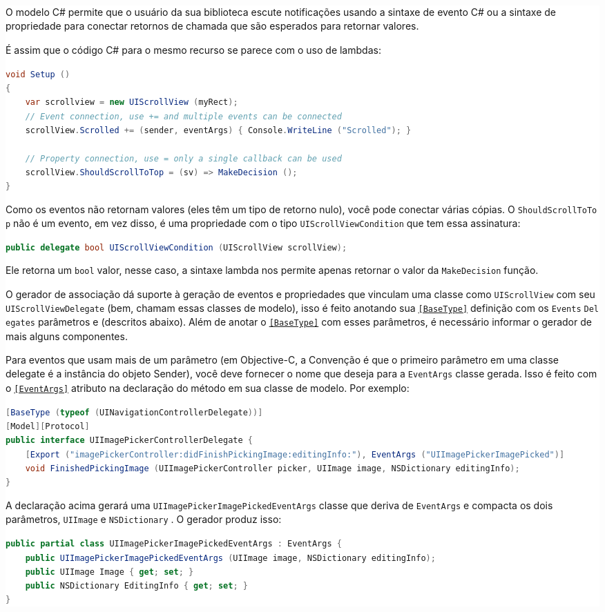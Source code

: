 O modelo C# permite que o usuário da sua biblioteca escute notificações usando a sintaxe de evento C# ou a sintaxe de propriedade para conectar retornos de chamada que são esperados para retornar valores.

É assim que o código C# para o mesmo recurso se parece com o uso de lambdas:

```csharp
void Setup ()
{
    var scrollview = new UIScrollView (myRect);
    // Event connection, use += and multiple events can be connected
    scrollView.Scrolled += (sender, eventArgs) { Console.WriteLine ("Scrolled"); }

    // Property connection, use = only a single callback can be used
    scrollView.ShouldScrollToTop = (sv) => MakeDecision ();
}
```

Como os eventos não retornam valores (eles têm um tipo de retorno nulo), você pode conectar várias cópias. O `ShouldScrollToTop` não é um evento, em vez disso, é uma propriedade com o tipo `UIScrollViewCondition` que tem essa assinatura:

```csharp
public delegate bool UIScrollViewCondition (UIScrollView scrollView);
```

Ele retorna um `bool` valor, nesse caso, a sintaxe lambda nos permite apenas retornar o valor da `MakeDecision` função.

O gerador de associação dá suporte à geração de eventos e propriedades que vinculam uma classe como `UIScrollView` com seu `UIScrollViewDelegate` (bem, chamam essas classes de modelo), isso é feito anotando sua [`[BaseType]`](#BaseTypeAttribute) definição com os `Events` `Delegates` parâmetros e (descritos abaixo). Além de anotar o [`[BaseType]`](#BaseTypeAttribute) com esses parâmetros, é necessário informar o gerador de mais alguns componentes.

Para eventos que usam mais de um parâmetro (em Objective-C, a Convenção é que o primeiro parâmetro em uma classe delegate é a instância do objeto Sender), você deve fornecer o nome que deseja para a `EventArgs` classe gerada. Isso é feito com o [`[EventArgs]`](#EventArgsAttribute) atributo na declaração do método em sua classe de modelo. Por exemplo:

```csharp
[BaseType (typeof (UINavigationControllerDelegate))]
[Model][Protocol]
public interface UIImagePickerControllerDelegate {
    [Export ("imagePickerController:didFinishPickingImage:editingInfo:"), EventArgs ("UIImagePickerImagePicked")]
    void FinishedPickingImage (UIImagePickerController picker, UIImage image, NSDictionary editingInfo);
}
```

A declaração acima gerará uma `UIImagePickerImagePickedEventArgs` classe que deriva de `EventArgs` e compacta os dois parâmetros, `UIImage` e `NSDictionary` . O gerador produz isso:

```csharp
public partial class UIImagePickerImagePickedEventArgs : EventArgs {
    public UIImagePickerImagePickedEventArgs (UIImage image, NSDictionary editingInfo);
    public UIImage Image { get; set; }
    public NSDictionary EditingInfo { get; set; }
}
```
